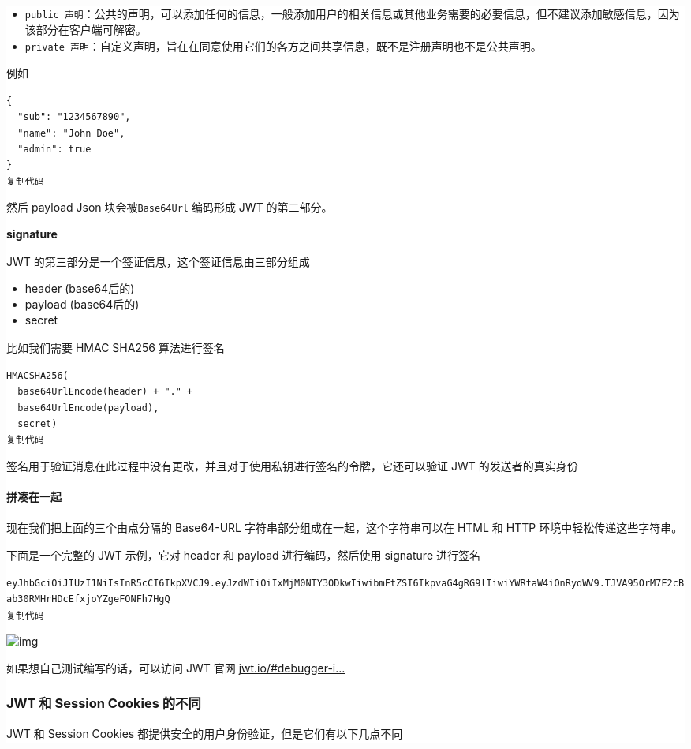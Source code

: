 - `public 声明`：公共的声明，可以添加任何的信息，一般添加用户的相关信息或其他业务需要的必要信息，但不建议添加敏感信息，因为该部分在客户端可解密。
- `private 声明`：自定义声明，旨在在同意使用它们的各方之间共享信息，既不是注册声明也不是公共声明。

例如

```
{
  "sub": "1234567890",
  "name": "John Doe",
  "admin": true
}
复制代码
```

然后 payload Json 块会被`Base64Url` 编码形成 JWT 的第二部分。

**signature**

JWT 的第三部分是一个签证信息，这个签证信息由三部分组成

- header (base64后的)
- payload (base64后的)
- secret

比如我们需要 HMAC SHA256 算法进行签名

```
HMACSHA256(
  base64UrlEncode(header) + "." +
  base64UrlEncode(payload),
  secret)
复制代码
```

签名用于验证消息在此过程中没有更改，并且对于使用私钥进行签名的令牌，它还可以验证 JWT 的发送者的真实身份

#### 拼凑在一起

现在我们把上面的三个由点分隔的 Base64-URL 字符串部分组成在一起，这个字符串可以在 HTML 和 HTTP 环境中轻松传递这些字符串。

下面是一个完整的 JWT 示例，它对 header 和 payload 进行编码，然后使用 signature 进行签名

```
eyJhbGciOiJIUzI1NiIsInR5cCI6IkpXVCJ9.eyJzdWIiOiIxMjM0NTY3ODkwIiwibmFtZSI6IkpvaG4gRG9lIiwiYWRtaW4iOnRydWV9.TJVA95OrM7E2cBab30RMHrHDcEfxjoYZgeFONFh7HgQ
复制代码
```



![img](https://user-gold-cdn.xitu.io/2020/4/5/17147e39cc29f678?imageView2/0/w/1280/h/960/format/webp/ignore-error/1)



如果想自己测试编写的话，可以访问 JWT 官网 [jwt.io/#debugger-i…](https://jwt.io/#debugger-io)

### JWT 和 Session Cookies 的不同

JWT 和 Session Cookies 都提供安全的用户身份验证，但是它们有以下几点不同
